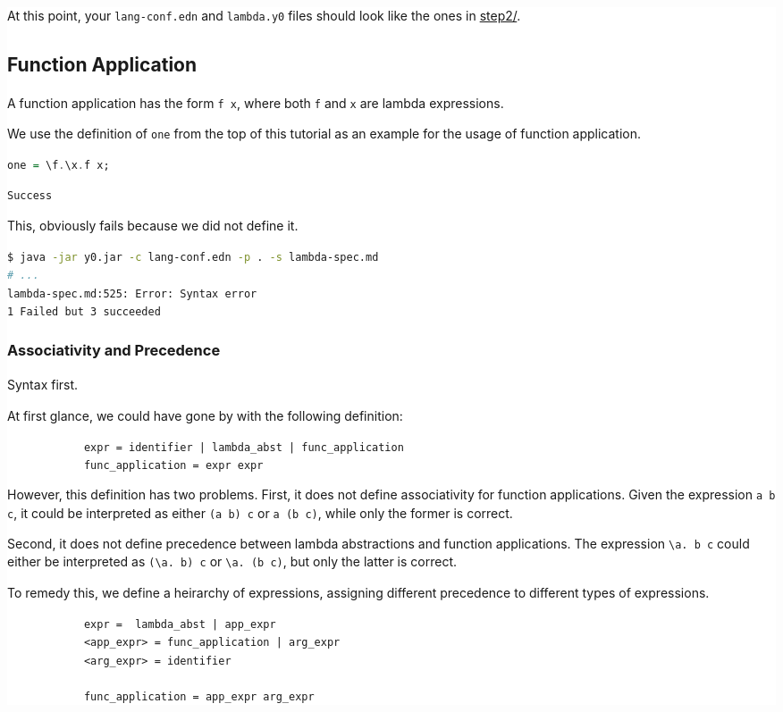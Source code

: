At this point, your `lang-conf.edn` and `lambda.y0` files should look like the
ones in [step2/](step2/).

## Function Application

A function application has the form `f x`, where both `f` and `x` are lambda
expressions.

We use the definition of `one` from the top of this tutorial as an example for
the usage of function application.

```haskell
one = \f.\x.f x;
```
```status
Success
```

This, obviously fails because we did not define it.

```sh
$ java -jar y0.jar -c lang-conf.edn -p . -s lambda-spec.md 
# ...
lambda-spec.md:525: Error: Syntax error
1 Failed but 3 succeeded
```

### Associativity and Precedence

Syntax first.

At first glance, we could have gone by with the following definition:

```
            expr = identifier | lambda_abst | func_application
            func_application = expr expr
```

However, this definition has two problems. First, it does not define
associativity for function applications. Given the expression `a b c`, it could
be interpreted as either `(a b) c` or `a (b c)`, while only the former is
correct.

Second, it does not define precedence between lambda abstractions and function
applications. The expression `\a. b c` could either be interpreted as `(\a. b)
c` or `\a. (b c)`, but only the latter is correct.

To remedy this, we define a heirarchy of expressions, assigning different
precedence to different types of expressions.

```
            expr =  lambda_abst | app_expr
            <app_expr> = func_application | arg_expr
            <arg_expr> = identifier

            func_application = app_expr arg_expr
```
